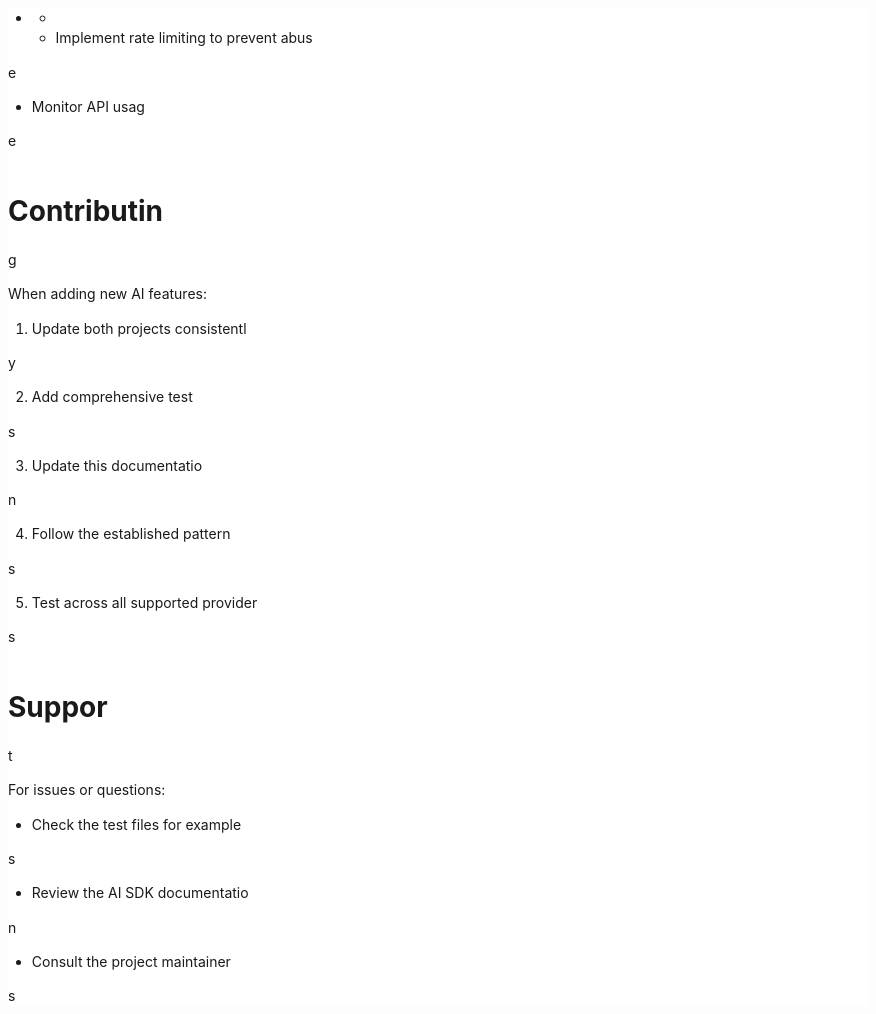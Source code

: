 * *

   - Implement rate limiting to prevent abus

e

   - Monitor API usag

e

#

# Contributin

g

When adding new AI features:

1. Update both projects consistentl

y

2. Add comprehensive test

s

3. Update this documentatio

n

4. Follow the established pattern

s

5. Test across all supported provider

s

#

# Suppor

t

For issues or questions:

- Check the test files for example

s

- Review the AI SDK documentatio

n

- Consult the project maintainer

s
